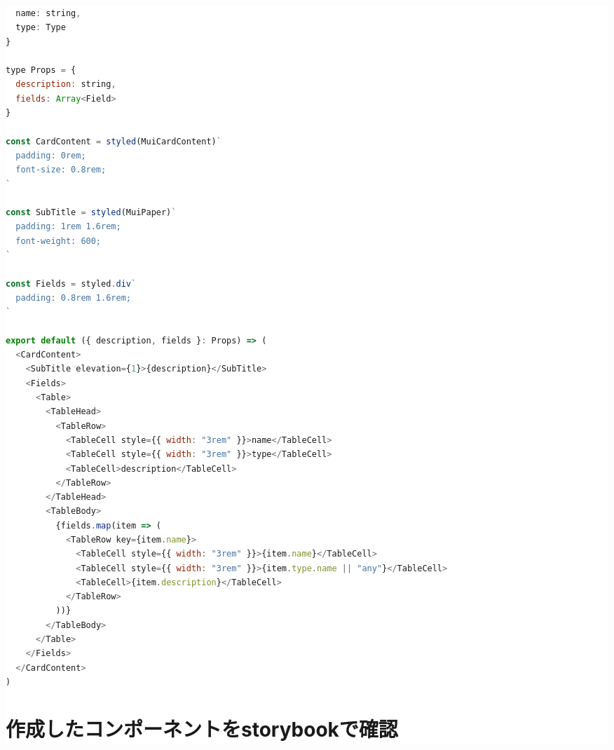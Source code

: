```js:src/components/Query/Fields.js
  name: string,
  type: Type
}

type Props = {
  description: string,
  fields: Array<Field>
}

const CardContent = styled(MuiCardContent)`
  padding: 0rem;
  font-size: 0.8rem;
`

const SubTitle = styled(MuiPaper)`
  padding: 1rem 1.6rem;
  font-weight: 600;
`

const Fields = styled.div`
  padding: 0.8rem 1.6rem;
`

export default ({ description, fields }: Props) => (
  <CardContent>
    <SubTitle elevation={1}>{description}</SubTitle>
    <Fields>
      <Table>
        <TableHead>
          <TableRow>
            <TableCell style={{ width: "3rem" }}>name</TableCell>
            <TableCell style={{ width: "3rem" }}>type</TableCell>
            <TableCell>description</TableCell>
          </TableRow>
        </TableHead>
        <TableBody>
          {fields.map(item => (
            <TableRow key={item.name}>
              <TableCell style={{ width: "3rem" }}>{item.name}</TableCell>
              <TableCell style={{ width: "3rem" }}>{item.type.name || "any"}</TableCell>
              <TableCell>{item.description}</TableCell>
            </TableRow>
          ))}
        </TableBody>
      </Table>
    </Fields>
  </CardContent>
)
```

# 作成したコンポーネントをstorybookで確認
